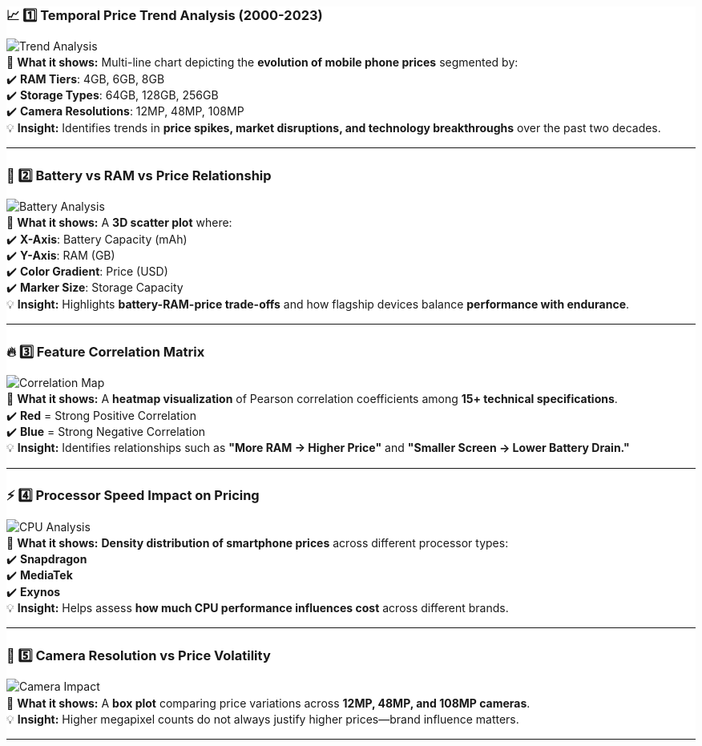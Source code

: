 ### 📈 1️⃣ **Temporal Price Trend Analysis (2000-2023)**  
![Trend Analysis](images/newplot%20(8).png)  
📌 **What it shows:** Multi-line chart depicting the **evolution of mobile phone prices** segmented by:  
✔️ **RAM Tiers**: 4GB, 6GB, 8GB  
✔️ **Storage Types**: 64GB, 128GB, 256GB  
✔️ **Camera Resolutions**: 12MP, 48MP, 108MP  
💡 **Insight:** Identifies trends in **price spikes, market disruptions, and technology breakthroughs** over the past two decades.  

---

### 🔋 2️⃣ **Battery vs RAM vs Price Relationship**  
![Battery Analysis](images/newplot%20(7).png)  
📌 **What it shows:** A **3D scatter plot** where:  
✔️ **X-Axis**: Battery Capacity (mAh)  
✔️ **Y-Axis**: RAM (GB)  
✔️ **Color Gradient**: Price (USD)  
✔️ **Marker Size**: Storage Capacity  
💡 **Insight:** Highlights **battery-RAM-price trade-offs** and how flagship devices balance **performance with endurance**.  

---

### 🔥 3️⃣ **Feature Correlation Matrix**  
![Correlation Map](images/newplot%20(6).png)  
📌 **What it shows:** A **heatmap visualization** of Pearson correlation coefficients among **15+ technical specifications**.  
✔️ **Red** = Strong Positive Correlation  
✔️ **Blue** = Strong Negative Correlation  
💡 **Insight:** Identifies relationships such as **"More RAM → Higher Price"** and **"Smaller Screen → Lower Battery Drain."**  

---

### ⚡ 4️⃣ **Processor Speed Impact on Pricing**  
![CPU Analysis](images/newplot%20(5).png)  
📌 **What it shows:** **Density distribution of smartphone prices** across different processor types:  
✔️ **Snapdragon**  
✔️ **MediaTek**  
✔️ **Exynos**  
💡 **Insight:** Helps assess **how much CPU performance influences cost** across different brands.  

---

### 📸 5️⃣ **Camera Resolution vs Price Volatility**  
![Camera Impact](images/newplot%20(4).png)  
📌 **What it shows:** A **box plot** comparing price variations across **12MP, 48MP, and 108MP cameras**.  
💡 **Insight:** Higher megapixel counts do not always justify higher prices—brand influence matters.  

---